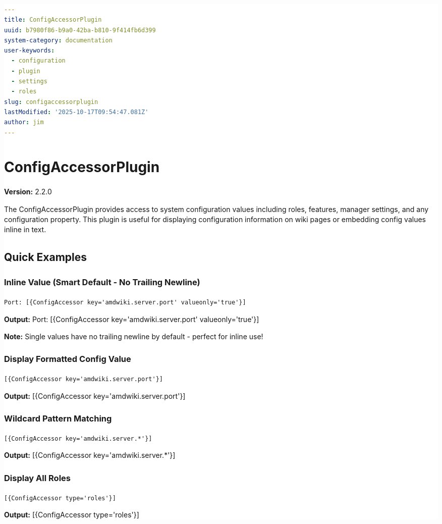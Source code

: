 ```yaml
---
title: ConfigAccessorPlugin
uuid: b7980f86-b9a0-42ba-b810-9f414fb6d399
system-category: documentation
user-keywords:
  - configuration
  - plugin
  - settings
  - roles
slug: configaccessorplugin
lastModified: '2025-10-17T09:54:47.081Z'
author: jim
---
```

# ConfigAccessorPlugin

**Version:** 2.2.0

The ConfigAccessorPlugin provides access to system configuration values including roles, features, manager settings, and any configuration property. This plugin is useful for displaying configuration information on wiki pages or embedding config values inline in text.

## Quick Examples

### Inline Value (Smart Default - No Trailing Newline)
```wiki
Port: [{ConfigAccessor key='amdwiki.server.port' valueonly='true'}]
```
**Output:** Port: [{ConfigAccessor key='amdwiki.server.port' valueonly='true'}]

**Note:** Single values have no trailing newline by default - perfect for inline use!

### Display Formatted Config Value
```wiki
[{ConfigAccessor key='amdwiki.server.port'}]
```
**Output:**
[{ConfigAccessor key='amdwiki.server.port'}]

### Wildcard Pattern Matching
```wiki
[{ConfigAccessor key='amdwiki.server.*'}]
```
**Output:**
[{ConfigAccessor key='amdwiki.server.*'}]

### Display All Roles
```wiki
[{ConfigAccessor type='roles'}]
```
**Output:**
[{ConfigAccessor type='roles'}]
